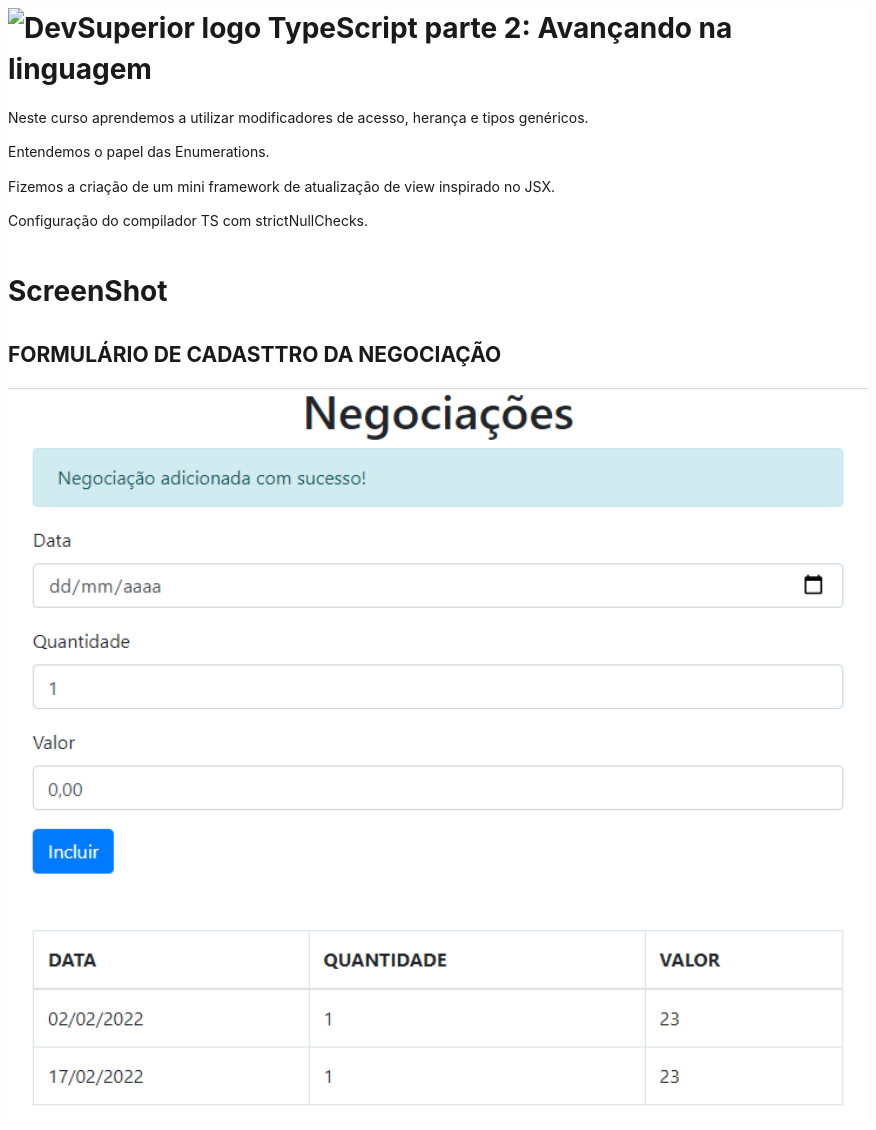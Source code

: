 # ![DevSuperior logo](https://raw.githubusercontent.com/devsuperior/bds-assets/main/ds/devsuperior-logo-small.png)  TypeScript parte 2: Avançando na linguagem

Neste curso aprendemos a utilizar modificadores de acesso, herança e tipos genéricos.

Entendemos o papel das Enumerations.

Fizemos a criação de um mini framework de atualização de view inspirado no JSX.

Configuração do compilador TS com strictNullChecks.

# ScreenShot

## FORMULÁRIO DE CADASTTRO DA NEGOCIAÇÃO
<p align="center">
<img src="./dist/img/screen_2.png" width="1800" alt="Home">
</p>
